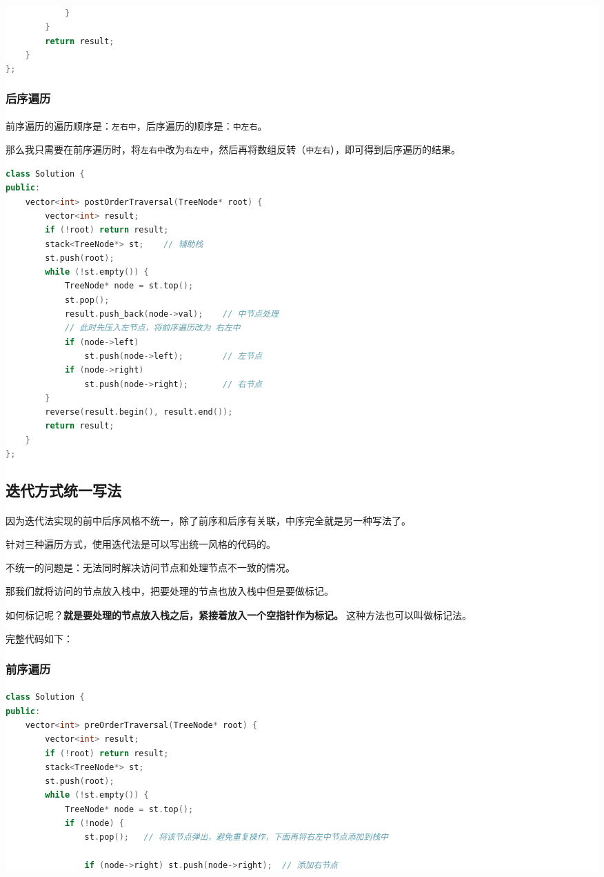 ```c++
            }
        }
        return result;
    }
};
```

### 后序遍历

前序遍历的遍历顺序是：`左右中`，后序遍历的顺序是：`中左右`。

那么我只需要在前序遍历时，将`左右中`改为`右左中`，然后再将数组反转（`中左右`），即可得到后序遍历的结果。

```c++
class Solution {
public:
    vector<int> postOrderTraversal(TreeNode* root) {
        vector<int> result;
        if (!root) return result;
        stack<TreeNode*> st;    // 辅助栈
        st.push(root);
        while (!st.empty()) {
            TreeNode* node = st.top();
            st.pop();
            result.push_back(node->val);    // 中节点处理
            // 此时先压入左节点，将前序遍历改为 右左中
            if (node->left)
                st.push(node->left);        // 左节点
            if (node->right)
                st.push(node->right);       // 右节点
        }
        reverse(result.begin(), result.end());
        return result;
    }
};
```

## 迭代方式统一写法

因为迭代法实现的前中后序风格不统一，除了前序和后序有关联，中序完全就是另一种写法了。

针对三种遍历方式，使用迭代法是可以写出统一风格的代码的。

不统一的问题是：无法同时解决访问节点和处理节点不一致的情况。

那我们就将访问的节点放入栈中，把要处理的节点也放入栈中但是要做标记。

如何标记呢？**就是要处理的节点放入栈之后，紧接着放入一个空指针作为标记。** 这种方法也可以叫做标记法。

完整代码如下：

### 前序遍历

```c++
class Solution {
public:
    vector<int> preOrderTraversal(TreeNode* root) {
        vector<int> result;
        if (!root) return result;
        stack<TreeNode*> st;
        st.push(root);
        while (!st.empty()) {
            TreeNode* node = st.top();
            if (!node) {
                st.pop();   // 将该节点弹出，避免重复操作，下面再将右左中节点添加到栈中

                if (node->right) st.push(node->right);  // 添加右节点
```